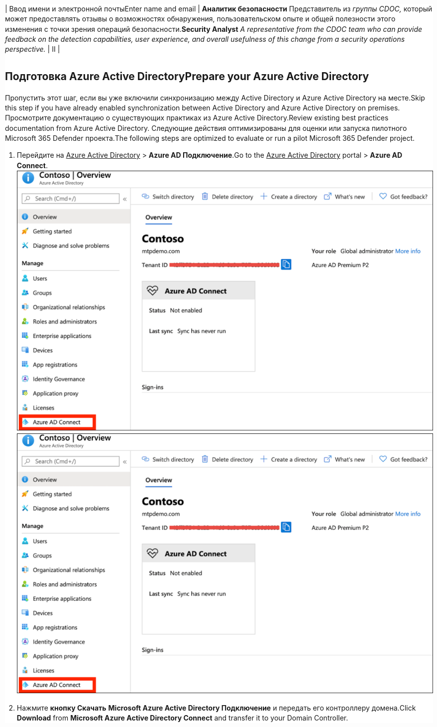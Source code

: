 | <span data-ttu-id="7efb0-146">Ввод имени и электронной почты</span><span class="sxs-lookup"><span data-stu-id="7efb0-146">Enter name and email</span></span> | <span data-ttu-id="7efb0-147">**Аналитик безопасности** Представитель из *группы CDOC,* который может предоставлять отзывы о возможностях обнаружения, пользовательском опыте и общей полезности этого изменения с точки зрения операций безопасности.</span><span class="sxs-lookup"><span data-stu-id="7efb0-147">**Security Analyst** *A representative from the CDOC team who can provide feedback on the detection capabilities, user experience, and overall usefulness of this change from a security operations perspective.*</span></span> | <span data-ttu-id="7efb0-148">I</span><span class="sxs-lookup"><span data-stu-id="7efb0-148">I</span></span>      |

## <a name="prepare-your-azure-active-directory"></a><span data-ttu-id="7efb0-149">Подготовка Azure Active Directory</span><span class="sxs-lookup"><span data-stu-id="7efb0-149">Prepare your Azure Active Directory</span></span>
<span data-ttu-id="7efb0-150">Пропустить этот шаг, если вы уже включили синхронизацию между Active Directory и Azure Active Directory на месте.</span><span class="sxs-lookup"><span data-stu-id="7efb0-150">Skip this step if you have already enabled synchronization between Active Directory and Azure Active Directory on premises.</span></span> <span data-ttu-id="7efb0-151">Просмотрите документацию о существующих практиках из Azure Active Directory.</span><span class="sxs-lookup"><span data-stu-id="7efb0-151">Review existing best practices documentation from Azure Active Directory.</span></span> <span data-ttu-id="7efb0-152">Следующие действия оптимизированы для оценки или запуска пилотного Microsoft 365 Defender проекта.</span><span class="sxs-lookup"><span data-stu-id="7efb0-152">The following steps are optimized to evaluate or run a pilot Microsoft 365 Defender project.</span></span>

1. <span data-ttu-id="7efb0-153">Перейдите на [Azure Active Directory](https://portal.azure.com/#blade/Microsoft_AAD_IAM/ActiveDirectoryMenuBlade) > **Azure AD Подключение**.</span><span class="sxs-lookup"><span data-stu-id="7efb0-153">Go to the [Azure Active Directory](https://portal.azure.com/#blade/Microsoft_AAD_IAM/ActiveDirectoryMenuBlade) portal > **Azure AD Connect**.</span></span> 
<span data-ttu-id="7efb0-154">![Изображение страницы Azure Active Directory портала](../../media/mtp-eval-1.png)</span><span class="sxs-lookup"><span data-stu-id="7efb0-154">![Image of Azure Active Directory portal page](../../media/mtp-eval-1.png)</span></span> <br> 

2. <span data-ttu-id="7efb0-155">Нажмите **кнопку Скачать** **Microsoft Azure Active Directory Подключение** и передать его контроллеру домена.</span><span class="sxs-lookup"><span data-stu-id="7efb0-155">Click **Download** from **Microsoft Azure Active Directory Connect** and transfer it to your Domain Controller.</span></span>